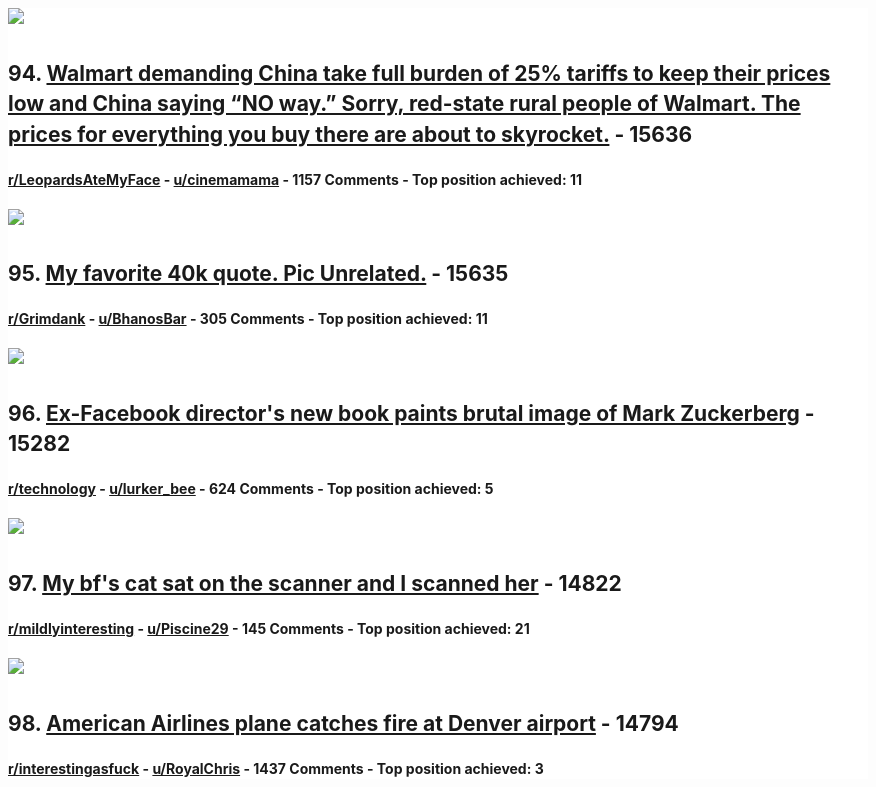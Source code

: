 <a href="https://i.redd.it/pzxaroc13goe1.jpeg"><img src="https://a.thumbs.redditmedia.com/Sq3qZuiQgyZrNUkM1u8JQbFwj3Zs9QNaCK_rgclo-k4.jpg"></img></a>

## 94. [Walmart demanding China take full burden of 25% tariffs to keep their prices low and China saying “NO way.” Sorry, red-state rural people of Walmart. The prices for everything you buy there are about to skyrocket.](http://reddit.com/r/LeopardsAteMyFace/comments/1jaaimr/walmart_demanding_china_take_full_burden_of_25/) - 15636
#### [r/LeopardsAteMyFace](http://reddit.com/r/LeopardsAteMyFace) - [u/cinemamama](http://reddit.com/u/cinemamama) - 1157 Comments - Top position achieved: 11

<a href="https://www.cnn.com/2025/03/13/business/walmart-china-investigation-us-tariffs-intl-hnk/index.html"><img src="https://b.thumbs.redditmedia.com/0y8MUOE0wy-Ak1UN1e2bZCTi78jaqimy79IE0TNtqUA.jpg"></img></a>

## 95. [My favorite 40k quote. Pic Unrelated.](http://reddit.com/r/Grimdank/comments/1ja8070/my_favorite_40k_quote_pic_unrelated/) - 15635
#### [r/Grimdank](http://reddit.com/r/Grimdank) - [u/BhanosBar](http://reddit.com/u/BhanosBar) - 305 Comments - Top position achieved: 11

<a href="https://i.redd.it/nzu0lcm2efoe1.jpeg"><img src="https://a.thumbs.redditmedia.com/c1ncoBb5PdtRUcg7zqa_HAL6xWll0Qv2JGAwUkPHWr8.jpg"></img></a>

## 96. [Ex-Facebook director's new book paints brutal image of Mark Zuckerberg](http://reddit.com/r/technology/comments/1jarktx/exfacebook_directors_new_book_paints_brutal_image/) - 15282
#### [r/technology](http://reddit.com/r/technology) - [u/lurker_bee](http://reddit.com/u/lurker_bee) - 624 Comments - Top position achieved: 5

<a href="https://www.sfgate.com/tech/article/ex-facebook-director-book-brutal-image-zuckerberg-20220239.php"><img src="https://b.thumbs.redditmedia.com/3ufJiVplrtZo3RKkw1qbHEorX4vq-9P2sebSwOuw3Jc.jpg"></img></a>

## 97. [My bf's cat sat on the scanner and I scanned her](http://reddit.com/r/mildlyinteresting/comments/1jamxt5/my_bfs_cat_sat_on_the_scanner_and_i_scanned_her/) - 14822
#### [r/mildlyinteresting](http://reddit.com/r/mildlyinteresting) - [u/Piscine29](http://reddit.com/u/Piscine29) - 145 Comments - Top position achieved: 21

<a href="https://i.redd.it/8khunw75wioe1.jpeg"><img src="https://b.thumbs.redditmedia.com/sz2M47FgDq7MSSGh2O6k2rcUUG0scgkczPsHkjOemoY.jpg"></img></a>

## 98. [American Airlines plane catches fire at Denver airport](http://reddit.com/r/interestingasfuck/comments/1jaru69/american_airlines_plane_catches_fire_at_denver/) - 14794
#### [r/interestingasfuck](http://reddit.com/r/interestingasfuck) - [u/RoyalChris](http://reddit.com/u/RoyalChris) - 1437 Comments - Top position achieved: 3
